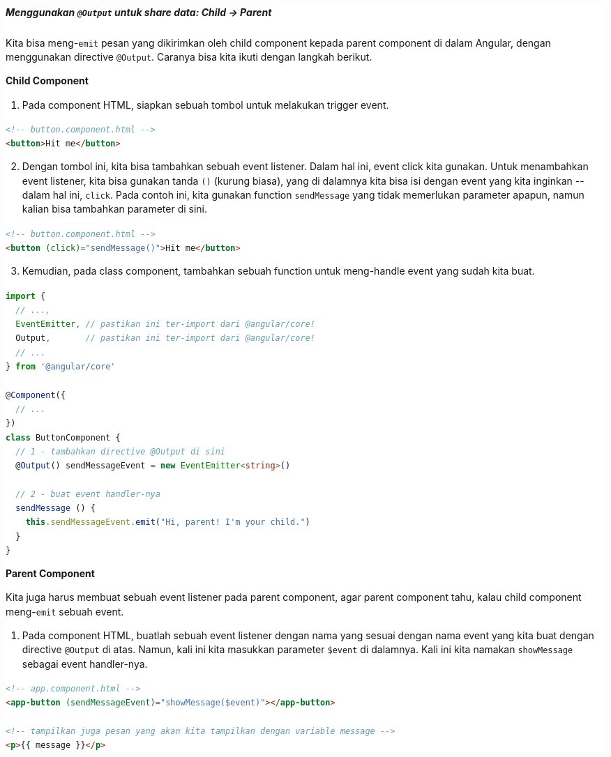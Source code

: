 ##### Menggunakan `@Output` untuk share data: Child -> Parent

Kita bisa meng-`emit` pesan yang dikirimkan oleh child component kepada parent
component di dalam Angular, dengan menggunakan directive `@Output`. Caranya
bisa kita ikuti dengan langkah berikut.

**Child Component**

1. Pada component HTML, siapkan sebuah tombol untuk melakukan trigger event.
```html
<!-- button.component.html -->
<button>Hit me</button>
```

2. Dengan tombol ini, kita bisa tambahkan sebuah event listener. Dalam hal ini,
event click kita gunakan. Untuk menambahkan event listener, kita bisa gunakan
tanda `()` (kurung biasa), yang di dalamnya kita bisa isi dengan event yang
kita inginkan -- dalam hal ini, `click`. Pada contoh ini, kita gunakan function
`sendMessage` yang tidak memerlukan parameter apapun, namun kalian bisa
tambahkan parameter di sini.
```html
<!-- button.component.html -->
<button (click)="sendMessage()">Hit me</button>
```

3. Kemudian, pada class component, tambahkan sebuah function untuk meng-handle
event yang sudah kita buat.
```ts
import {
  // ...,
  EventEmitter, // pastikan ini ter-import dari @angular/core!
  Output,       // pastikan ini ter-import dari @angular/core!
  // ...
} from '@angular/core'

@Component({
  // ...
})
class ButtonComponent {
  // 1 - tambahkan directive @Output di sini
  @Output() sendMessageEvent = new EventEmitter<string>()

  // 2 - buat event handler-nya
  sendMessage () {
    this.sendMessageEvent.emit("Hi, parent! I'm your child.")
  }
}
```

**Parent Component**

Kita juga harus membuat sebuah event listener pada parent component, agar parent
component tahu, kalau child component meng-`emit` sebuah event.

1. Pada component HTML, buatlah sebuah event listener dengan nama yang sesuai
dengan nama event yang kita buat dengan directive `@Output` di atas. Namun, kali
ini kita masukkan parameter `$event` di dalamnya. Kali ini kita namakan
`showMessage` sebagai event handler-nya.
```html
<!-- app.component.html -->
<app-button (sendMessageEvent)="showMessage($event)"></app-button>

<!-- tampilkan juga pesan yang akan kita tampilkan dengan variable message -->
<p>{{ message }}</p>
```

